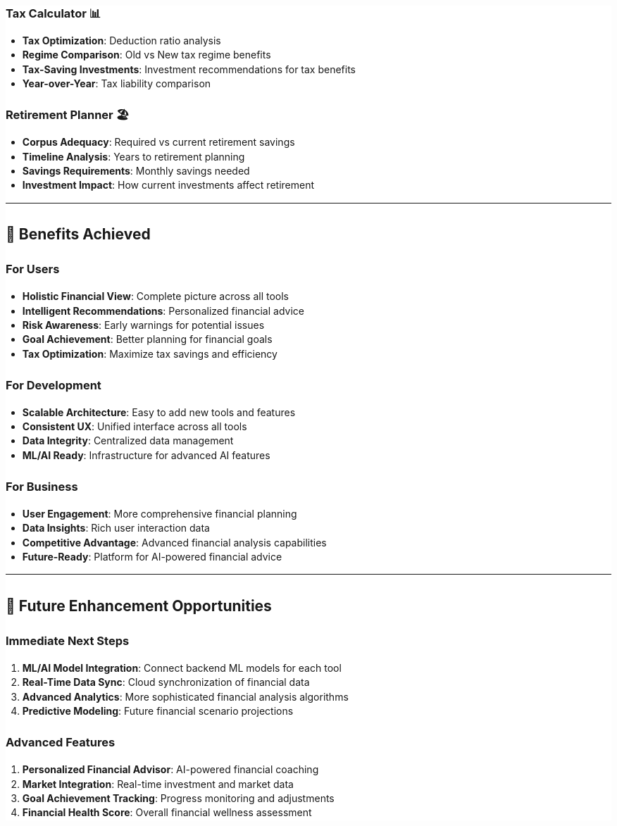 ### **Tax Calculator** 📊
- **Tax Optimization**: Deduction ratio analysis
- **Regime Comparison**: Old vs New tax regime benefits
- **Tax-Saving Investments**: Investment recommendations for tax benefits
- **Year-over-Year**: Tax liability comparison

### **Retirement Planner** 🏖️
- **Corpus Adequacy**: Required vs current retirement savings
- **Timeline Analysis**: Years to retirement planning
- **Savings Requirements**: Monthly savings needed
- **Investment Impact**: How current investments affect retirement

---

## 🚀 **Benefits Achieved**

### **For Users**
- **Holistic Financial View**: Complete picture across all tools
- **Intelligent Recommendations**: Personalized financial advice
- **Risk Awareness**: Early warnings for potential issues
- **Goal Achievement**: Better planning for financial goals
- **Tax Optimization**: Maximize tax savings and efficiency

### **For Development**
- **Scalable Architecture**: Easy to add new tools and features
- **Consistent UX**: Unified interface across all tools
- **Data Integrity**: Centralized data management
- **ML/AI Ready**: Infrastructure for advanced AI features

### **For Business**
- **User Engagement**: More comprehensive financial planning
- **Data Insights**: Rich user interaction data
- **Competitive Advantage**: Advanced financial analysis capabilities
- **Future-Ready**: Platform for AI-powered financial advice

---

## 🔮 **Future Enhancement Opportunities**

### **Immediate Next Steps**
1. **ML/AI Model Integration**: Connect backend ML models for each tool
2. **Real-Time Data Sync**: Cloud synchronization of financial data
3. **Advanced Analytics**: More sophisticated financial analysis algorithms
4. **Predictive Modeling**: Future financial scenario projections

### **Advanced Features**
1. **Personalized Financial Advisor**: AI-powered financial coaching
2. **Market Integration**: Real-time investment and market data
3. **Goal Achievement Tracking**: Progress monitoring and adjustments
4. **Financial Health Score**: Overall financial wellness assessment
